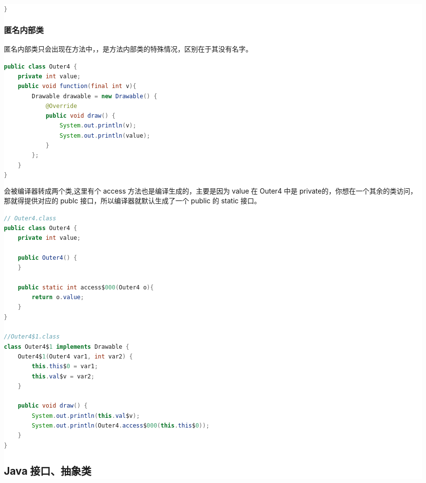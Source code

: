 ```java
}
```

### 匿名内部类

匿名内部类只会出现在方法中，，是方法内部类的特殊情况，区别在于其没有名字。

```java
public class Outer4 {
    private int value;
    public void function(final int v){
        Drawable drawable = new Drawable() {
            @Override
            public void draw() {
                System.out.println(v);
                System.out.println(value);
            }
        };
    }
}
```

会被编译器转成两个类,这里有个 access 方法也是编译生成的，主要是因为 value 在 Outer4 中是 private的，你想在一个其余的类访问，那就得提供对应的 publc 接口，所以编译器就默认生成了一个 public 的 static 接口。

```java
// Outer4.class
public class Outer4 {
    private int value;

    public Outer4() {
    }

    public static int access$000(Outer4 o){
        return o.value;
    }
}

//Outer4$1.class
class Outer4$1 implements Drawable {
    Outer4$1(Outer4 var1, int var2) {
        this.this$0 = var1;
        this.val$v = var2;
    }

    public void draw() {
        System.out.println(this.val$v);
        System.out.println(Outer4.access$000(this.this$0)); 
    }
}
```


## Java 接口、抽象类
